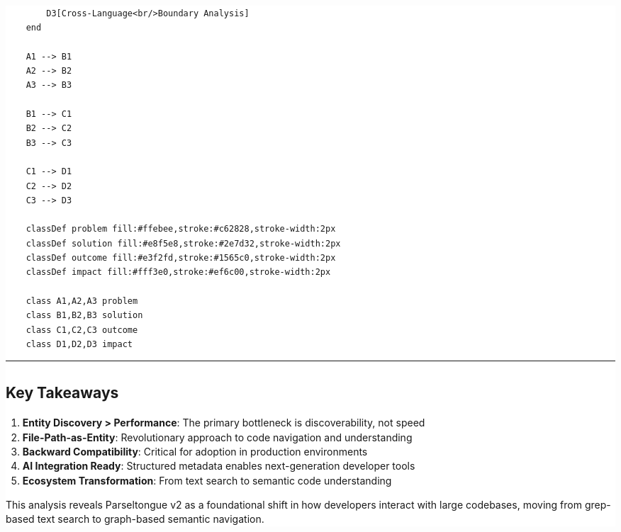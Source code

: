 ```mermaid
        D3[Cross-Language<br/>Boundary Analysis]
    end
    
    A1 --> B1
    A2 --> B2
    A3 --> B3
    
    B1 --> C1
    B2 --> C2
    B3 --> C3
    
    C1 --> D1
    C2 --> D2
    C3 --> D3
    
    classDef problem fill:#ffebee,stroke:#c62828,stroke-width:2px
    classDef solution fill:#e8f5e8,stroke:#2e7d32,stroke-width:2px
    classDef outcome fill:#e3f2fd,stroke:#1565c0,stroke-width:2px
    classDef impact fill:#fff3e0,stroke:#ef6c00,stroke-width:2px
    
    class A1,A2,A3 problem
    class B1,B2,B3 solution
    class C1,C2,C3 outcome
    class D1,D2,D3 impact
```

---

## Key Takeaways

1. **Entity Discovery > Performance**: The primary bottleneck is discoverability, not speed
2. **File-Path-as-Entity**: Revolutionary approach to code navigation and understanding
3. **Backward Compatibility**: Critical for adoption in production environments
4. **AI Integration Ready**: Structured metadata enables next-generation developer tools
5. **Ecosystem Transformation**: From text search to semantic code understanding

This analysis reveals Parseltongue v2 as a foundational shift in how developers interact with large codebases, moving from grep-based text search to graph-based semantic navigation.